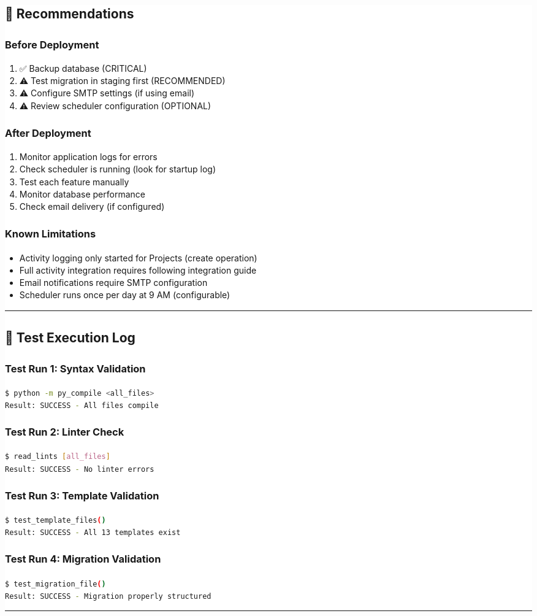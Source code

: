 
## 🎯 Recommendations

### Before Deployment
1. ✅ Backup database (CRITICAL)
2. ⚠️ Test migration in staging first (RECOMMENDED)
3. ⚠️ Configure SMTP settings (if using email)
4. ⚠️ Review scheduler configuration (OPTIONAL)

### After Deployment
1. Monitor application logs for errors
2. Check scheduler is running (look for startup log)
3. Test each feature manually
4. Monitor database performance
5. Check email delivery (if configured)

### Known Limitations
- Activity logging only started for Projects (create operation)
- Full activity integration requires following integration guide
- Email notifications require SMTP configuration
- Scheduler runs once per day at 9 AM (configurable)

---

## 📝 Test Execution Log

### Test Run 1: Syntax Validation
```bash
$ python -m py_compile <all_files>
Result: SUCCESS - All files compile
```

### Test Run 2: Linter Check
```bash
$ read_lints [all_files]
Result: SUCCESS - No linter errors
```

### Test Run 3: Template Validation
```bash
$ test_template_files()
Result: SUCCESS - All 13 templates exist
```

### Test Run 4: Migration Validation
```bash
$ test_migration_file()
Result: SUCCESS - Migration properly structured
```

---